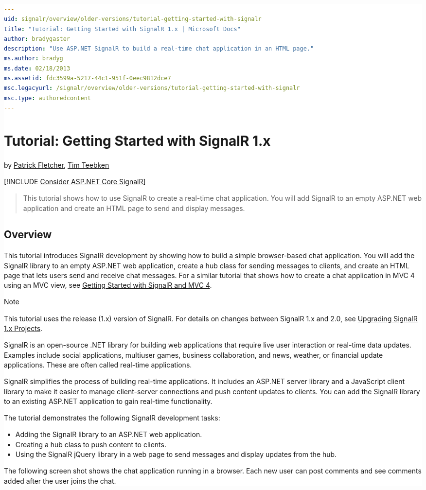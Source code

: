```yaml
---
uid: signalr/overview/older-versions/tutorial-getting-started-with-signalr
title: "Tutorial: Getting Started with SignalR 1.x | Microsoft Docs"
author: bradygaster
description: "Use ASP.NET SignalR to build a real-time chat application in an HTML page."
ms.author: bradyg
ms.date: 02/18/2013
ms.assetid: fdc3599a-5217-44c1-951f-0eec9812dce7
msc.legacyurl: /signalr/overview/older-versions/tutorial-getting-started-with-signalr
msc.type: authoredcontent
---
```

# Tutorial: Getting Started with SignalR 1.x

by [Patrick Fletcher](https://github.com/pfletcher), [Tim Teebken](https://github.com/timlt)

[!INCLUDE [Consider ASP.NET Core SignalR](~/includes/signalr/signalr-version-disambiguation.md)]

> This tutorial shows how to use SignalR to create a real-time chat application. You will add SignalR to an empty ASP.NET web application and create an HTML page to send and display messages.


## Overview

This tutorial introduces SignalR development by showing how to build a simple browser-based chat application. You will add the SignalR library to an empty ASP.NET web application, create a hub class for sending messages to clients, and create an HTML page that lets users send and receive chat messages. For a similar tutorial that shows how to create a chat application in MVC 4 using an MVC view, see [Getting Started with SignalR and MVC 4](index.md).

> [!NOTE]
> This tutorial uses the release (1.x) version of SignalR. For details on changes between SignalR 1.x and 2.0, see [Upgrading SignalR 1.x Projects](../releases/upgrading-signalr-1x-projects-to-20.md).

SignalR is an open-source .NET library for building web applications that require live user interaction or real-time data updates. Examples include social applications, multiuser games, business collaboration, and news, weather, or financial update applications. These are often called real-time applications.

SignalR simplifies the process of building real-time applications. It includes an ASP.NET server library and a JavaScript client library to make it easier to manage client-server connections and push content updates to clients. You can add the SignalR library to an existing ASP.NET application to gain real-time functionality.

The tutorial demonstrates the following SignalR development tasks:

- Adding the SignalR library to an ASP.NET web application.
- Creating a hub class to push content to clients.
- Using the SignalR jQuery library in a web page to send messages and display updates from the hub.

The following screen shot shows the chat application running in a browser. Each new user can post comments and see comments added after the user joins the chat.
